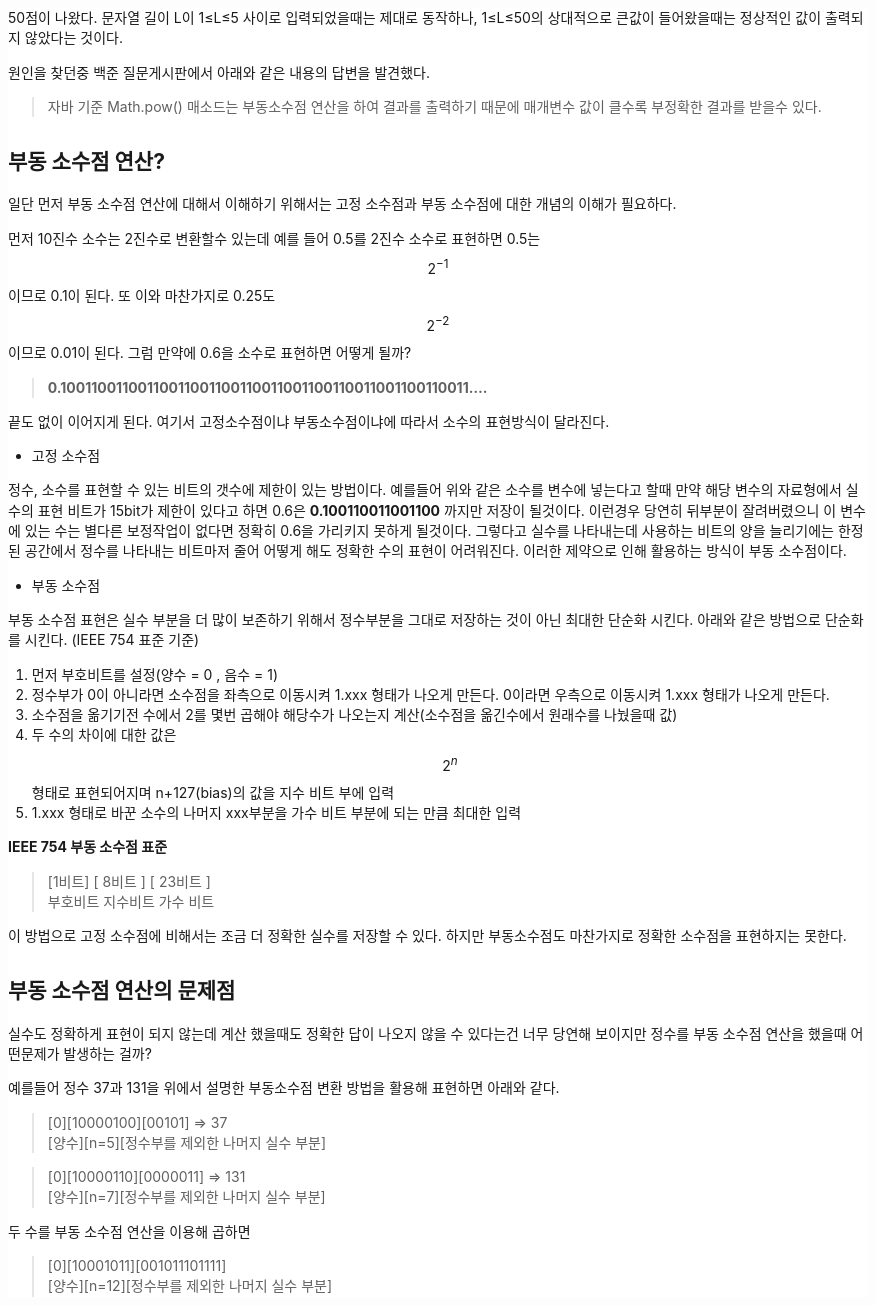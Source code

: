 50점이 나왔다. 문자열 길이 L이 1≤L≤5 사이로 입력되었을때는 제대로 동작하나, 1≤L≤50의 상대적으로 큰값이 들어왔을때는 정상적인 값이 출력되지 않았다는 것이다.

원인을 찾던중 백준 질문게시판에서 아래와 같은 내용의 답변을 발견했다.

> 자바 기준 Math.pow() 매소드는 부동소수점 연산을 하여 결과를 출력하기 때문에 매개변수 값이 클수록 부정확한 결과를 받을수 있다.

## 부동 소수점 연산?

일단 먼저 부동 소수점 연산에 대해서 이해하기 위해서는 고정 소수점과 부동 소수점에 대한 개념의 이해가 필요하다.

먼저 10진수 소수는 2진수로 변환할수 있는데 예를 들어 0.5를 2진수 소수로 표현하면 0.5는 $$2^{-1}$$ 이므로 0.1이 된다. 또 이와 마찬가지로 0.25도 $$2^{-2}$$ 이므로 0.01이 된다. 그럼 만약에 0.6을 소수로 표현하면 어떻게 될까?

> **0.10011001100110011001100110011001100110011001100110011….**

끝도 없이 이어지게 된다. 여기서 고정소수점이냐 부동소수점이냐에 따라서 소수의 표현방식이 달라진다.

- 고정 소수점

정수, 소수를 표현할 수 있는 비트의 갯수에 제한이 있는 방법이다. 예를들어 위와 같은 소수를 변수에 넣는다고 할때 만약 해당 변수의 자료형에서 실수의 표현 비트가 15bit가 제한이 있다고 하면 0.6은 **0.100110011001100** 까지만 저장이 될것이다. 이런경우 당연히 뒤부분이 잘려버렸으니 이 변수에 있는 수는 별다른 보정작업이 없다면 정확히 0.6을 가리키지 못하게 될것이다. 그렇다고 실수를 나타내는데 사용하는 비트의 양을 늘리기에는 한정된 공간에서 정수를 나타내는 비트마저 줄어 어떻게 해도 정확한 수의 표현이 어려워진다. 이러한 제약으로 인해 활용하는 방식이 부동 소수점이다.

- 부동 소수점

부동 소수점 표현은 실수 부분을 더 많이 보존하기 위해서 정수부분을 그대로 저장하는 것이 아닌 최대한 단순화 시킨다. 아래와 같은 방법으로 단순화를 시킨다. (IEEE 754 표준 기준)

1. 먼저 부호비트를 설정(양수 = 0 , 음수 = 1)
2. 정수부가 0이 아니라면 소수점을 좌측으로 이동시켜 1.xxx 형태가 나오게 만든다.
   0이라면 우측으로 이동시켜 1.xxx 형태가 나오게 만든다.
3. 소수점을 옮기기전 수에서 2를 몇번 곱해야 해당수가 나오는지 계산(소수점을 옮긴수에서 원래수를 나눴을때 값)
4. 두 수의 차이에 대한 값은 $$2^n$$형태로 표현되어지며 n+127(bias)의 값을 지수 비트 부에 입력
5. 1.xxx 형태로 바꾼 소수의 나머지 xxx부분을 가수 비트 부분에 되는 만큼 최대한 입력

**IEEE 754 부동 소수점 표준**

> [1비트] [ 8비트 ] [ 23비트 ]  
> 부호비트 지수비트 가수 비트

이 방법으로 고정 소수점에 비해서는 조금 더 정확한 실수를 저장할 수 있다. 하지만 부동소수점도 마찬가지로 정확한 소수점을 표현하지는 못한다.

## 부동 소수점 연산의 문제점

실수도 정확하게 표현이 되지 않는데 계산 했을때도 정확한 답이 나오지 않을 수 있다는건 너무 당연해 보이지만 정수를 부동 소수점 연산을 했을때 어떤문제가 발생하는 걸까?

예를들어 정수 37과 131을 위에서 설명한 부동소수점 변환 방법을 활용해 표현하면 아래와 같다.

> [0][10000100][00101] ⇒ 37  
> [양수][n=5][정수부를 제외한 나머지 실수 부분]

> [0][10000110][0000011] ⇒ 131  
> [양수][n=7][정수부를 제외한 나머지 실수 부분]

두 수를 부동 소수점 연산을 이용해 곱하면

> [0][10001011][001011101111]  
> [양수][n=12][정수부를 제외한 나머지 실수 부분]
